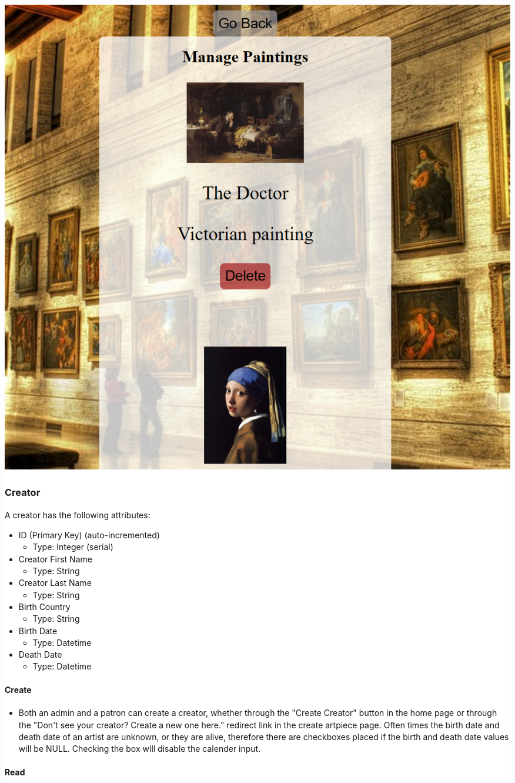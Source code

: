   ![Deleting Paintings](/static/images/delete_painting.png)

### Creator
A creator has the following attributes:
- ID (Primary Key) (auto-incremented)
  - Type: Integer (serial)
- Creator First Name
  - Type: String
- Creator Last Name
  - Type: String
- Birth Country
  - Type: String
- Birth Date
  - Type: Datetime
- Death Date
  - Type: Datetime
#### Create
- Both an admin and a patron can create a creator, whether through the "Create Creator" button in the home page or through the "Don't see your creator? Create a new one here." redirect link in the create artpiece page. Often times the birth date and death date of an artist are unknown, or they are alive, therefore there are checkboxes placed if the birth and death date values will be NULL. Checking the box will disable the calender input. 
#### Read